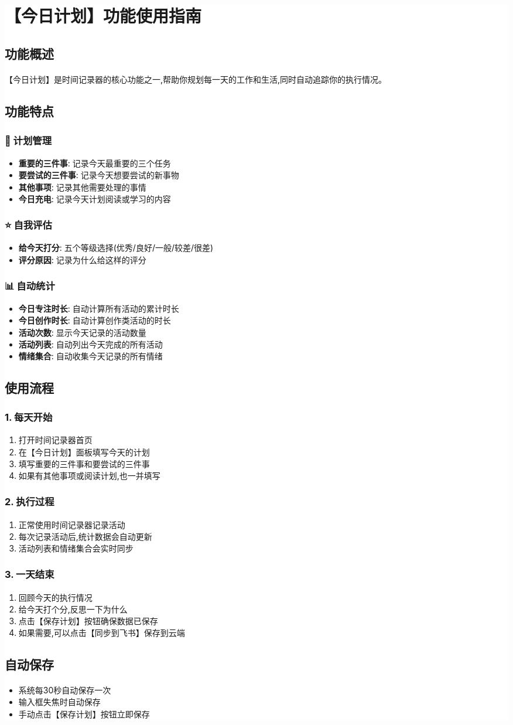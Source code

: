 # 【今日计划】功能使用指南

## 功能概述
【今日计划】是时间记录器的核心功能之一,帮助你规划每一天的工作和生活,同时自动追踪你的执行情况。

## 功能特点

### 📝 计划管理
- **重要的三件事**: 记录今天最重要的三个任务
- **要尝试的三件事**: 记录今天想要尝试的新事物
- **其他事项**: 记录其他需要处理的事情
- **今日充电**: 记录今天计划阅读或学习的内容

### ⭐ 自我评估
- **给今天打分**: 五个等级选择(优秀/良好/一般/较差/很差)
- **评分原因**: 记录为什么给这样的评分

### 📊 自动统计
- **今日专注时长**: 自动计算所有活动的累计时长
- **今日创作时长**: 自动计算创作类活动的时长
- **活动次数**: 显示今天记录的活动数量
- **活动列表**: 自动列出今天完成的所有活动
- **情绪集合**: 自动收集今天记录的所有情绪

## 使用流程

### 1. 每天开始
1. 打开时间记录器首页
2. 在【今日计划】面板填写今天的计划
3. 填写重要的三件事和要尝试的三件事
4. 如果有其他事项或阅读计划,也一并填写

### 2. 执行过程
1. 正常使用时间记录器记录活动
2. 每次记录活动后,统计数据会自动更新
3. 活动列表和情绪集合会实时同步

### 3. 一天结束
1. 回顾今天的执行情况
2. 给今天打个分,反思一下为什么
3. 点击【保存计划】按钮确保数据已保存
4. 如果需要,可以点击【同步到飞书】保存到云端

## 自动保存
- 系统每30秒自动保存一次
- 输入框失焦时自动保存
- 手动点击【保存计划】按钮立即保存
